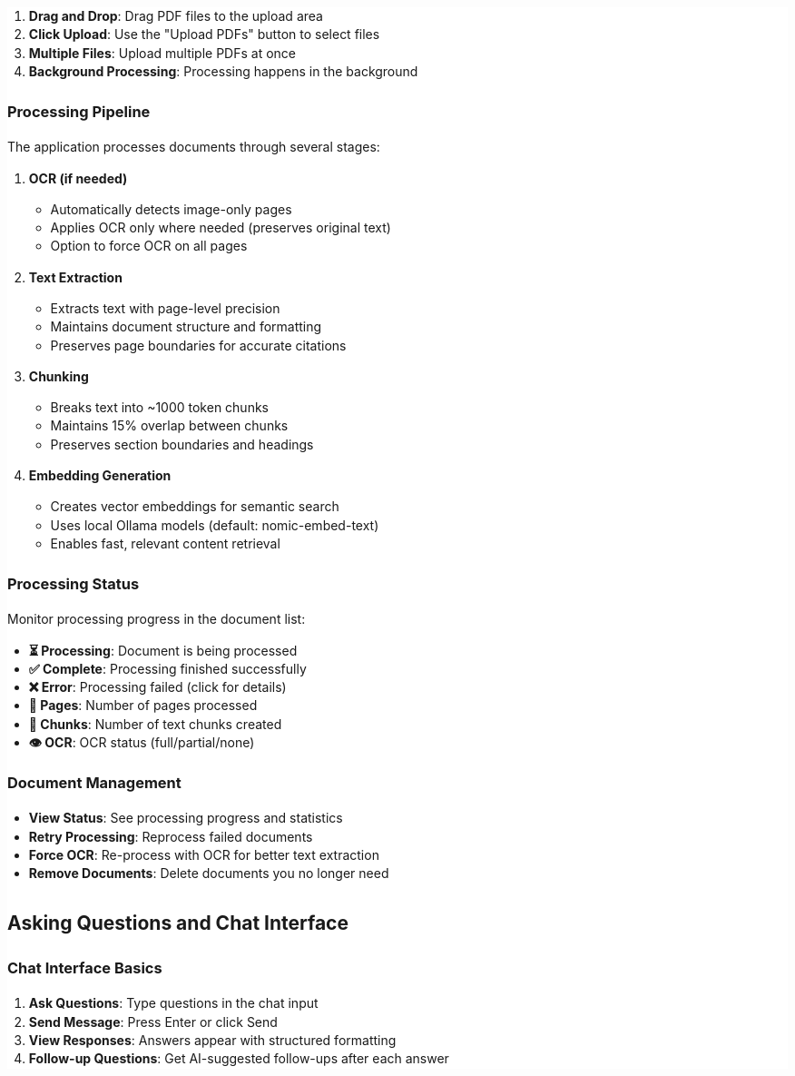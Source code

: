 1. **Drag and Drop**: Drag PDF files to the upload area
2. **Click Upload**: Use the "Upload PDFs" button to select files
3. **Multiple Files**: Upload multiple PDFs at once
4. **Background Processing**: Processing happens in the background

### Processing Pipeline

The application processes documents through several stages:

1. **OCR (if needed)**
   - Automatically detects image-only pages
   - Applies OCR only where needed (preserves original text)
   - Option to force OCR on all pages

2. **Text Extraction**
   - Extracts text with page-level precision
   - Maintains document structure and formatting
   - Preserves page boundaries for accurate citations

3. **Chunking**
   - Breaks text into ~1000 token chunks
   - Maintains 15% overlap between chunks
   - Preserves section boundaries and headings

4. **Embedding Generation**
   - Creates vector embeddings for semantic search
   - Uses local Ollama models (default: nomic-embed-text)
   - Enables fast, relevant content retrieval

### Processing Status

Monitor processing progress in the document list:
- **⏳ Processing**: Document is being processed
- **✅ Complete**: Processing finished successfully
- **❌ Error**: Processing failed (click for details)
- **📄 Pages**: Number of pages processed
- **🧩 Chunks**: Number of text chunks created
- **👁️ OCR**: OCR status (full/partial/none)

### Document Management

- **View Status**: See processing progress and statistics
- **Retry Processing**: Reprocess failed documents
- **Force OCR**: Re-process with OCR for better text extraction
- **Remove Documents**: Delete documents you no longer need

## Asking Questions and Chat Interface

### Chat Interface Basics

1. **Ask Questions**: Type questions in the chat input
2. **Send Message**: Press Enter or click Send
3. **View Responses**: Answers appear with structured formatting
4. **Follow-up Questions**: Get AI-suggested follow-ups after each answer
